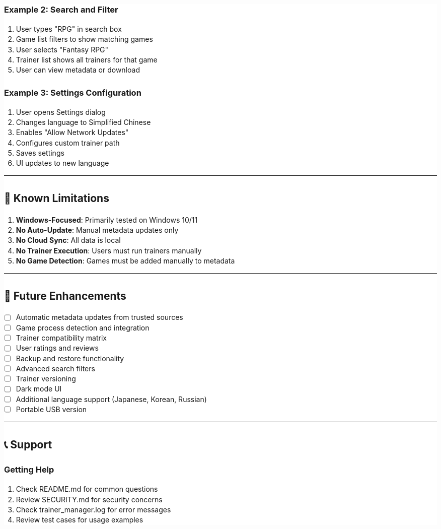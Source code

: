 ### Example 2: Search and Filter
1. User types "RPG" in search box
2. Game list filters to show matching games
3. User selects "Fantasy RPG"
4. Trainer list shows all trainers for that game
5. User can view metadata or download

### Example 3: Settings Configuration
1. User opens Settings dialog
2. Changes language to Simplified Chinese
3. Enables "Allow Network Updates"
4. Configures custom trainer path
5. Saves settings
6. UI updates to new language

---

## 🚨 Known Limitations

1. **Windows-Focused**: Primarily tested on Windows 10/11
2. **No Auto-Update**: Manual metadata updates only
3. **No Cloud Sync**: All data is local
4. **No Trainer Execution**: Users must run trainers manually
5. **No Game Detection**: Games must be added manually to metadata

---

## 🔮 Future Enhancements

- [ ] Automatic metadata updates from trusted sources
- [ ] Game process detection and integration
- [ ] Trainer compatibility matrix
- [ ] User ratings and reviews
- [ ] Backup and restore functionality
- [ ] Advanced search filters
- [ ] Trainer versioning
- [ ] Dark mode UI
- [ ] Additional language support (Japanese, Korean, Russian)
- [ ] Portable USB version

---

## 📞 Support

### Getting Help
1. Check README.md for common questions
2. Review SECURITY.md for security concerns
3. Check trainer_manager.log for error messages
4. Review test cases for usage examples
